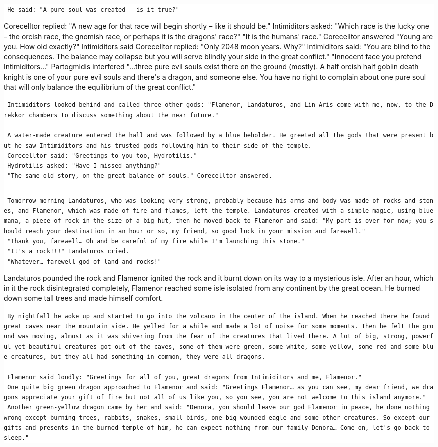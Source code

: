      He said: "A pure soul was created – is it true?" 
Corecelltor replied: "A new age for that race will begin shortly – like it should be."
     Intimiditors asked: "Which race is the lucky one – the orcish race, the gnomish race, or perhaps it is the dragons' race?"
     "It is the humans' race." Corecelltor answered
     "Young are you. How old exactly?" Intimiditors said
     Corecelltor replied: "Only 2048 moon years. Why?"
     Intimiditors said: "You are blind to the consequences. The balance may collapse but you will serve blindly your side in the great conflict."
     "Innocent face you pretend Intimiditors…" Partogmidis interfered "…three pure evil souls exist there on the ground (mostly). A half orcish half goblin death knight is one of your pure evil souls and there's a dragon, and someone else. You have no right to complain about one pure soul that will only balance the equilibrium of the great conflict."

     Intimiditors looked behind and called three other gods: "Flamenor, Landaturos, and Lin-Aris come with me, now, to the Drekkor chambers to discuss something about the near future."

     A water-made creature entered the hall and was followed by a blue beholder. He greeted all the gods that were present but he saw Intimiditors and his trusted gods following him to their side of the temple.
     Corecelltor said: "Greetings to you too, Hydrotilis." 
     Hydrotilis asked: "Have I missed anything?"
     "The same old story, on the great balance of souls." Corecelltor answered.

 * * *

     Tomorrow morning Landaturos, who was looking very strong, probably because his arms and body was made of rocks and stones, and Flamenor, which was made of fire and flames, left the temple. Landaturos created with a simple magic, using blue mana, a piece of rock in the size of a big hut, then he moved back to Flamenor and said: "My part is over for now; you should reach your destination in an hour or so, my friend, so good luck in your mission and farewell." 
     "Thank you, farewell… Oh and be careful of my fire while I'm launching this stone."
     "It's a rock!!!" Landaturos cried.
     "Whatever… farewell god of land and rocks!"
Landaturos pounded the rock and Flamenor ignited the rock and it burnt down on its way to a mysterious isle. After an hour, which in it the rock disintegrated completely, Flamenor reached some isle isolated from any continent by the great ocean. He burned down some tall trees and made himself comfort. 

     By nightfall he woke up and started to go into the volcano in the center of the island. When he reached there he found great caves near the mountain side. He yelled for a while and made a lot of noise for some moments. Then he felt the ground was moving, almost as it was shivering from the fear of the creatures that lived there. A lot of big, strong, powerful yet beautiful creatures got out of the caves, some of them were green, some white, some yellow, some red and some blue creatures, but they all had something in common, they were all dragons. 

     Flamenor said loudly: "Greetings for all of you, great dragons from Intimiditors and me, Flamenor."
     One quite big green dragon approached to Flamenor and said: "Greetings Flamenor… as you can see, my dear friend, we dragons appreciate your gift of fire but not all of us like you, so you see, you are not welcome to this island anymore."
     Another green-yellow dragon came by her and said: "Denora, you should leave our god Flamenor in peace, he done nothing wrong except burning trees, rabbits, snakes, small birds, one big wounded eagle and some other creatures. So except our gifts and presents in the burned temple of him, he can expect nothing from our family Denora… Come on, let's go back to sleep."

